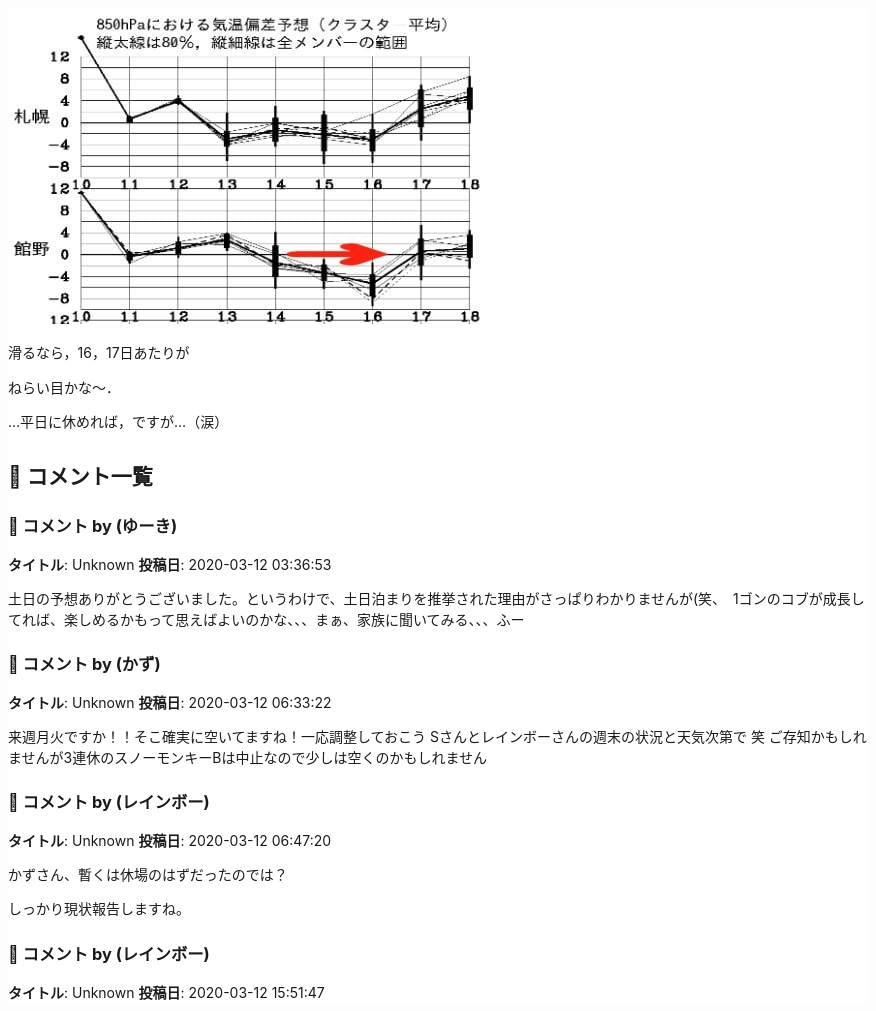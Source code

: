 

![685decee58b281f68208eee191264f91.jpg](images/685decee58b281f68208eee191264f91.jpg)




滑るなら，16，17日あたりが


ねらい目かな～．


…平日に休めれば，ですが…（涙）

## 💬 コメント一覧

### 💬 コメント by (ゆーき)
**タイトル**: Unknown
**投稿日**: 2020-03-12 03:36:53

土日の予想ありがとうございました。というわけで、土日泊まりを推挙された理由がさっぱりわかりませんが(笑、　1ゴンのコブが成長してれば、楽しめるかもって思えばよいのかな、、、まぁ、家族に聞いてみる、、、ふー

### 💬 コメント by (かず)
**タイトル**: Unknown
**投稿日**: 2020-03-12 06:33:22

来週月火ですか！！そこ確実に空いてますね！一応調整しておこう  Sさんとレインボーさんの週末の状況と天気次第で 笑  ご存知かもしれませんが3連休のスノーモンキーBは中止なので少しは空くのかもしれません

### 💬 コメント by (レインボー)
**タイトル**: Unknown
**投稿日**: 2020-03-12 06:47:20

かずさん、暫くは休場のはずだったのでは？

しっかり現状報告しますね。

### 💬 コメント by (レインボー)
**タイトル**: Unknown
**投稿日**: 2020-03-12 15:51:47
